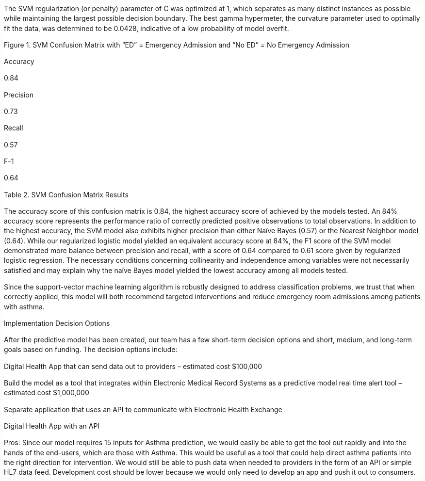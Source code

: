 The SVM regularization (or penalty) parameter of C was optimized at 1, which separates as many distinct instances as possible while maintaining the largest possible decision boundary. The best gamma hypermeter, the curvature parameter used to optimally fit the data, was determined to be 0.0428, indicative of a low probability of model overfit. 

 

Figure 1. SVM Confusion Matrix with “ED” = Emergency Admission and “No ED” = No Emergency Admission 

 

Accuracy 

0.84 

Precision 

0.73 

Recall 

0.57 

F-1 

0.64 

 

Table 2. SVM Confusion Matrix Results 

The accuracy score of this confusion matrix is 0.84, the highest accuracy score of achieved by the models tested. An 84% accuracy score represents the performance ratio of correctly predicted positive observations to total observations.  In addition to the highest accuracy, the SVM model also exhibits higher precision than either Naïve Bayes (0.57) or the Nearest Neighbor model (0.64). While our regularized logistic model yielded an equivalent accuracy score at 84%, the F1 score of the SVM model demonstrated more balance between precision and recall, with a score of 0.64 compared to 0.61 score given by regularized logistic regression. The necessary conditions concerning collinearity and independence among variables were not necessarily satisfied and may explain why the naïve Bayes model yielded the lowest accuracy among all models tested. 

Since the support-vector machine learning algorithm is robustly designed to address classification problems, we trust that when correctly applied, this model will both recommend targeted interventions and reduce emergency room admissions among patients with asthma. 

 

Implementation Decision Options  

After the predictive model has been created, our team has a few short-term decision options and short, medium, and long-term goals based on funding. The decision options include: 

Digital Health App that can send data out to providers – estimated cost $100,000 

Build the model as a tool that integrates within Electronic Medical Record Systems as a predictive model real time alert tool – estimated cost $1,000,000 

Separate application that uses an API to communicate with Electronic Health Exchange  

 

Digital Health App with an API 

Pros:  Since our model requires 15 inputs for Asthma prediction, we would easily be able to get the tool out rapidly and into the hands of the end-users, which are those with Asthma. This would be useful as a tool that could help direct asthma patients into the right direction for intervention. We would still be able to push data when needed to providers in the form of an API or simple HL7 data feed. Development cost should be lower because we would only need to develop an app and push it out to consumers.  
